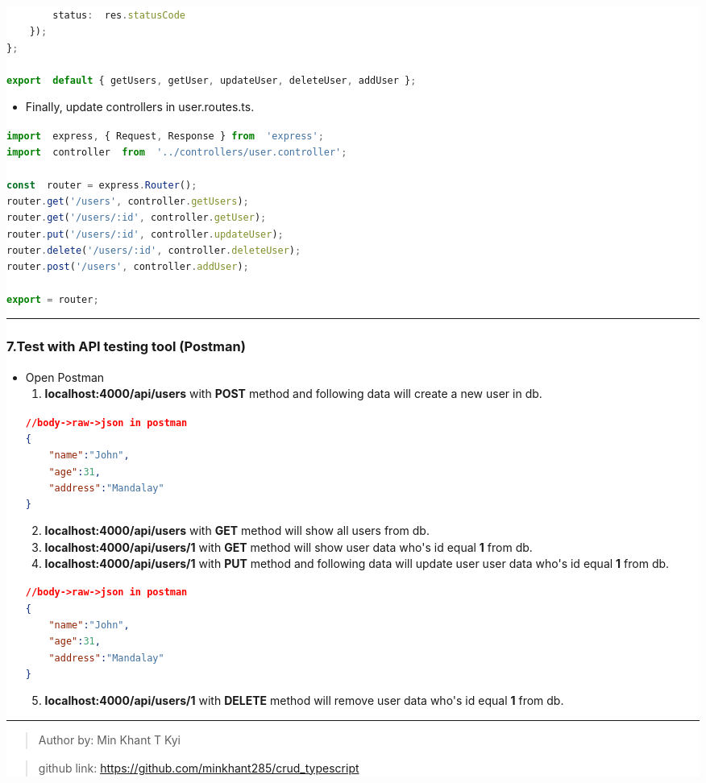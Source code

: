 ```ts
		status:  res.statusCode
	});
};

export  default { getUsers, getUser, updateUser, deleteUser, addUser };
```
- Finally, update controllers in  user.routes.ts.
```ts
import  express, { Request, Response } from  'express';
import  controller  from  '../controllers/user.controller';

const  router = express.Router();
router.get('/users', controller.getUsers);
router.get('/users/:id', controller.getUser);
router.put('/users/:id', controller.updateUser);
router.delete('/users/:id', controller.deleteUser);
router.post('/users', controller.addUser);

export = router;
```
---
### 7.Test with API testing tool (Postman)
- Open Postman
	1. **localhost:4000/api/users** with **POST** method and following data will create a new user in db.
	```json
	//body->raw->json in postman
	{	
		"name":"John",
		"age":31,
		"address":"Mandalay"
	}
	```
	2. **localhost:4000/api/users** with **GET** method will show all users from db.
	3. **localhost:4000/api/users/1** with **GET** method will show user  data  who's id equal **1** from db.
	4.  **localhost:4000/api/users/1** with **PUT** method and following data will update  user user  data  who's id equal **1** from db.
	```json
	//body->raw->json in postman
	{	
		"name":"John",
		"age":31,
		"address":"Mandalay"
	}
	```
	5. **localhost:4000/api/users/1** with **DELETE** method will remove user  data  who's id equal **1** from db.

---
> Author by: Min Khant T Kyi

> github link: https://github.com/minkhant285/crud_typescript
